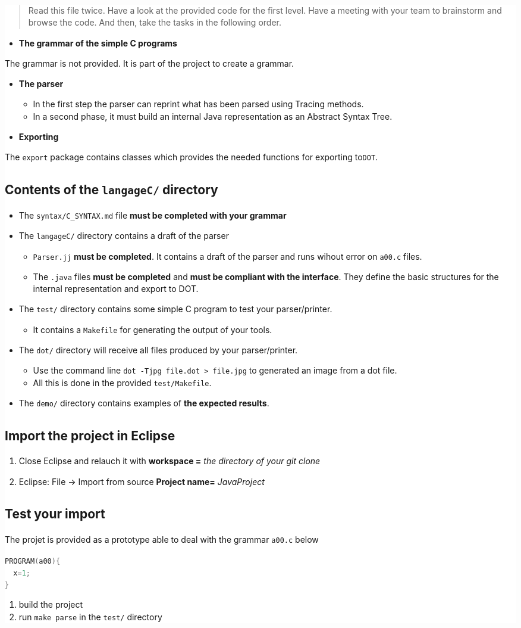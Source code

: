 > Read this file twice. Have a look at the provided code for the first level. Have a meeting with your team to brainstorm and browse the code. And then, take the tasks in the following order.

* **The grammar of the simple C programs**

The grammar is not provided.
It is part of the project to create a grammar.

* **The parser**

  - In the first step the parser can reprint what has been parsed using Tracing methods.
  - In a second phase, it must build an internal Java representation as an Abstract Syntax Tree.


* **Exporting**

The `export` package contains classes which provides the needed functions
for exporting to`DOT`.


## Contents of the `langageC/` directory

* The `syntax/C_SYNTAX.md` file __must be completed with your grammar__

* The `langageC/` directory contains a draft of the parser

  - `Parser.jj` __must be completed__.
    It contains a draft of the parser and runs wihout error on `a00.c` files.

  - The `.java` files __must be completed__ and __must be compliant with the interface__.
    They define the basic structures for the internal representation and export to DOT.

* The `test/` directory contains some simple C program to test your parser/printer.
  - It contains a `Makefile` for generating the output of your tools.


* The `dot/` directory will receive all files produced by your parser/printer.

  - Use the command line `dot -Tjpg file.dot > file.jpg` to generated an image from a dot file.
  - All this is done in the provided `test/Makefile`.


* The `demo/` directory contains examples of **the expected results**.


## Import the project in Eclipse

1. Close Eclipse and relauch it with **workspace =** *the directory of your git clone*

2. Eclipse: File -> Import from source **Project name=**  *JavaProject*


## Test your import

The projet is provided as a prototype able to deal with the grammar `a00.c` below

```C
PROGRAM(a00){
  x=1;
}
```

1. build the project
2. run `make parse` in the `test/` directory
